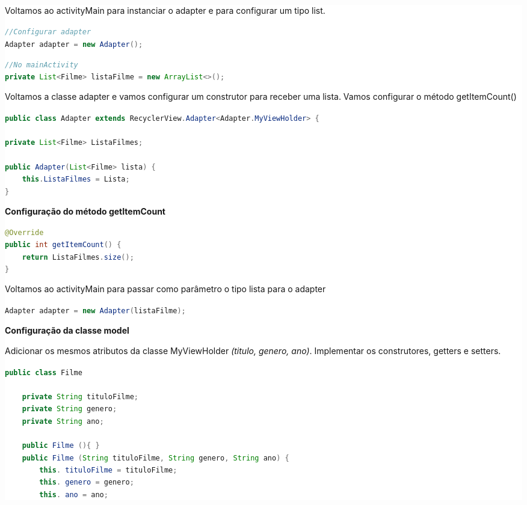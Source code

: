 Voltamos ao activityMain para instanciar o adapter e para configurar um tipo list.

```java
//Configurar adapter
Adapter adapter = new Adapter();
```

```java
//No mainActivity
private List<Filme> listaFilme = new ArrayList<>();
```

Voltamos a classe adapter e vamos configurar um construtor para receber uma lista. Vamos configurar o método getItemCount()

```java
public class Adapter extends RecyclerView.Adapter<Adapter.MyViewHolder> {

private List<Filme> ListaFilmes;

public Adapter(List<Filme> lista) {
	this.ListaFilmes = Lista;
}
```

**Configuração do método getItemCount**

```java
@Override
public int getItemCount() {
	return ListaFilmes.size();
}
```

Voltamos ao activityMain para passar como parâmetro o tipo lista para o adapter

```java
Adapter adapter = new Adapter(listaFilme);
```

**Configuração da classe model**

Adicionar os mesmos atributos da classe MyViewHolder *(titulo, genero, ano)*. Implementar os construtores, getters e setters.

```java
public class Filme
    
    private String tituloFilme;
	private String genero;
    private String ano;

    public Filme (){ }
	public Filme (String tituloFilme, String genero, String ano) {
        this. tituloFilme = tituloFilme;
        this. genero = genero;
        this. ano = ano;

```
